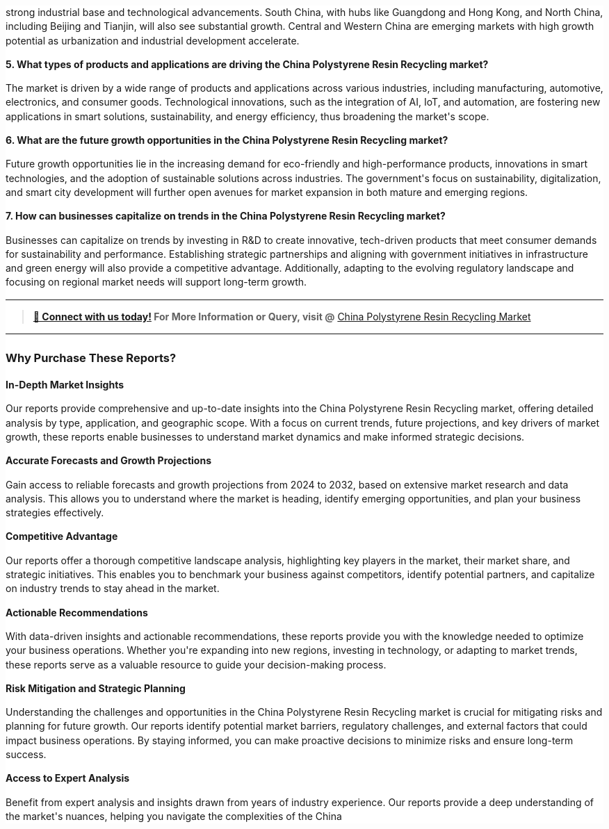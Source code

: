 strong industrial base and technological advancements. South China, with hubs like Guangdong and Hong Kong, and North China, including Beijing and Tianjin, will also see substantial growth. Central and Western China are emerging markets with high growth potential as urbanization and industrial development accelerate.</p><p class="" data-start="1951" data-end="2402"><strong data-start="1951" data-end="2032">5. What types of products and applications are driving the China Polystyrene Resin Recycling market?</strong></p><p class="" data-start="1951" data-end="2402">The market is driven by a wide range of products and applications across various industries, including manufacturing, automotive, electronics, and consumer goods. Technological innovations, such as the integration of AI, IoT, and automation, are fostering new applications in smart solutions, sustainability, and energy efficiency, thus broadening the market's scope.</p><p class="" data-start="2404" data-end="2849"><strong data-start="2404" data-end="2477">6. What are the future growth opportunities in the China Polystyrene Resin Recycling market?</strong></p><p class="" data-start="2404" data-end="2849">Future growth opportunities lie in the increasing demand for eco-friendly and high-performance products, innovations in smart technologies, and the adoption of sustainable solutions across industries. The government's focus on sustainability, digitalization, and smart city development will further open avenues for market expansion in both mature and emerging regions.</p><p class="" data-start="2851" data-end="3371"><strong data-start="2851" data-end="2923">7. How can businesses capitalize on trends in the China Polystyrene Resin Recycling market?</strong></p><p class="" data-start="2851" data-end="3371">Businesses can capitalize on trends by investing in R&amp;D to create innovative, tech-driven products that meet consumer demands for sustainability and performance. Establishing strategic partnerships and aligning with government initiatives in infrastructure and green energy will also provide a competitive advantage. Additionally, adapting to the evolving regulatory landscape and focusing on regional market needs will support long-term growth.</p><hr /><blockquote><p><span class="font-[700]"><strong><a href="https://www.marketresearchintellect.com/product/polystyrene-resin-recycling-market/?utm_source=Linkedin&utm_medium=805">📩 Connect with us today!</a> For More Information or Query, visit&nbsp;@</strong>&nbsp;</span><span class="font-[700]"><a href="https://www.marketresearchintellect.com/product/polystyrene-resin-recycling-market/?utm_source=Linkedin&utm_medium=805" target="_blank" data-tracking-control-name="article-ssr-frontend-pulse_little-text-block" data-tracking-will-navigate="" data-test-link="">China Polystyrene Resin Recycling Market</a></span></p></blockquote><hr /><h3 class="" data-start="164" data-end="199"><strong data-start="168" data-end="199">Why Purchase These Reports?</strong></h3><p class="" data-start="201" data-end="575"><strong data-start="201" data-end="229">In-Depth Market Insights</strong></p><p class="" data-start="201" data-end="575">Our reports provide comprehensive and up-to-date insights into the China Polystyrene Resin Recycling market, offering detailed analysis by type, application, and geographic scope. With a focus on current trends, future projections, and key drivers of market growth, these reports enable businesses to understand market dynamics and make informed strategic decisions.</p><p class="" data-start="577" data-end="893"><strong data-start="577" data-end="622">Accurate Forecasts and Growth Projections</strong></p><p class="" data-start="577" data-end="893">Gain access to reliable forecasts and growth projections from 2024 to 2032, based on extensive market research and data analysis. This allows you to understand where the market is heading, identify emerging opportunities, and plan your business strategies effectively.</p><p class="" data-start="895" data-end="1227"><strong data-start="895" data-end="920">Competitive Advantage</strong></p><p class="" data-start="895" data-end="1227">Our reports offer a thorough competitive landscape analysis, highlighting key players in the market, their market share, and strategic initiatives. This enables you to benchmark your business against competitors, identify potential partners, and capitalize on industry trends to stay ahead in the market.</p><p class="" data-start="1229" data-end="1589"><strong data-start="1229" data-end="1259">Actionable Recommendations</strong></p><p class="" data-start="1229" data-end="1589">With data-driven insights and actionable recommendations, these reports provide you with the knowledge needed to optimize your business operations. Whether you're expanding into new regions, investing in technology, or adapting to market trends, these reports serve as a valuable resource to guide your decision-making process.</p><p class="" data-start="1591" data-end="2004"><strong data-start="1591" data-end="1633">Risk Mitigation and Strategic Planning</strong></p><p class="" data-start="1591" data-end="2004">Understanding the challenges and opportunities in the China Polystyrene Resin Recycling market is crucial for mitigating risks and planning for future growth. Our reports identify potential market barriers, regulatory challenges, and external factors that could impact business operations. By staying informed, you can make proactive decisions to minimize risks and ensure long-term success.</p><p class="" data-start="2006" data-end="2266"><strong data-start="2006" data-end="2035">Access to Expert Analysis</strong></p><p class="" data-start="2006" data-end="2266">Benefit from expert analysis and insights drawn from years of industry experience. Our reports provide a deep understanding of the market's nuances, helping you navigate the complexities of the China